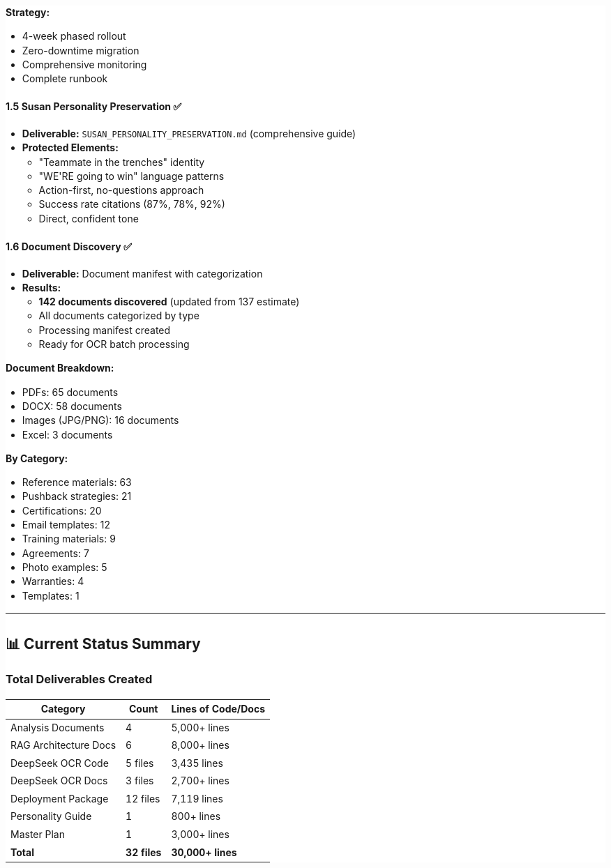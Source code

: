 **Strategy:**
- 4-week phased rollout
- Zero-downtime migration
- Comprehensive monitoring
- Complete runbook

#### 1.5 Susan Personality Preservation ✅
- **Deliverable:** `SUSAN_PERSONALITY_PRESERVATION.md` (comprehensive guide)
- **Protected Elements:**
  - "Teammate in the trenches" identity
  - "WE'RE going to win" language patterns
  - Action-first, no-questions approach
  - Success rate citations (87%, 78%, 92%)
  - Direct, confident tone

#### 1.6 Document Discovery ✅
- **Deliverable:** Document manifest with categorization
- **Results:**
  - **142 documents discovered** (updated from 137 estimate)
  - All documents categorized by type
  - Processing manifest created
  - Ready for OCR batch processing

**Document Breakdown:**
- PDFs: 65 documents
- DOCX: 58 documents
- Images (JPG/PNG): 16 documents
- Excel: 3 documents

**By Category:**
- Reference materials: 63
- Pushback strategies: 21
- Certifications: 20
- Email templates: 12
- Training materials: 9
- Agreements: 7
- Photo examples: 5
- Warranties: 4
- Templates: 1

---

## 📊 Current Status Summary

### Total Deliverables Created
| Category | Count | Lines of Code/Docs |
|----------|-------|-------------------|
| Analysis Documents | 4 | 5,000+ lines |
| RAG Architecture Docs | 6 | 8,000+ lines |
| DeepSeek OCR Code | 5 files | 3,435 lines |
| DeepSeek OCR Docs | 3 files | 2,700+ lines |
| Deployment Package | 12 files | 7,119 lines |
| Personality Guide | 1 | 800+ lines |
| Master Plan | 1 | 3,000+ lines |
| **Total** | **32 files** | **30,000+ lines** |
